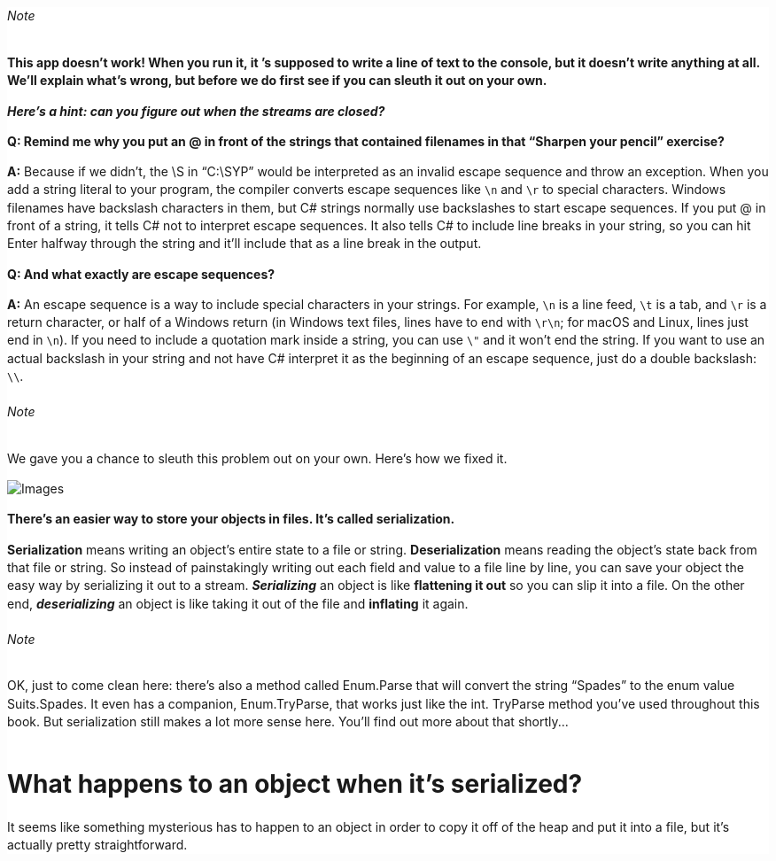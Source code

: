 ###### Note

**This app doesn’t work! When you run it, it ’s supposed to write a line of text to the console, but it doesn’t write anything at all. We’ll explain what’s wrong, but before we do first see if you can sleuth it out on your own.**

***Here’s a hint: can you figure out when the streams are closed?***

**Q: Remind me why you put an @ in front of the strings that contained filenames in that “Sharpen your pencil” exercise?**

**A:** Because if we didn’t, the \S in “C:\SYP” would be interpreted as an invalid escape sequence and throw an exception. When you add a string literal to your program, the compiler converts escape sequences like `\n` and `\r` to special characters. Windows filenames have backslash characters in them, but C# strings normally use backslashes to start escape sequences. If you put @ in front of a string, it tells C# not to interpret escape sequences. It also tells C# to include line breaks in your string, so you can hit Enter halfway through the string and it’ll include that as a line break in the output.

**Q: And what exactly are escape sequences?**

**A:** An escape sequence is a way to include special characters in your strings. For example, `\n` is a line feed, `\t` is a tab, and `\r` is a return character, or half of a Windows return (in Windows text files, lines have to end with `\r\n`; for macOS and Linux, lines just end in `\n`). If you need to include a quotation mark inside a string, you can use `\"` and it won’t end the string. If you want to use an actual backslash in your string and not have C# interpret it as the beginning of an escape sequence, just do a double backslash: `\\`.

###### Note

We gave you a chance to sleuth this problem out on your own. Here’s how we fixed it.

![Images](assets/pg552.png)

**There’s an easier way to store your objects in files. It’s called serialization.**

**Serialization** means writing an object’s entire state to a file or string. **Deserialization** means reading the object’s state back from that file or string. So instead of painstakingly writing out each field and value to a file line by line, you can save your object the easy way by serializing it out to a stream. ***Serializing*** an object is like **flattening it out** so you can slip it into a file. On the other end, ***deserializing*** an object is like taking it out of the file and **inflating** it again.

###### Note

OK, just to come clean here: there’s also a method called Enum.Parse that will convert the string “Spades” to the enum value Suits.Spades. It even has a companion, Enum.TryParse, that works just like the int. TryParse method you’ve used throughout this book. But serialization still makes a lot more sense here. You’ll find out more about that shortly...

# What happens to an object when it’s serialized?

It seems like something mysterious has to happen to an object in order to copy it off of the heap and put it into a file, but it’s actually pretty straightforward.
